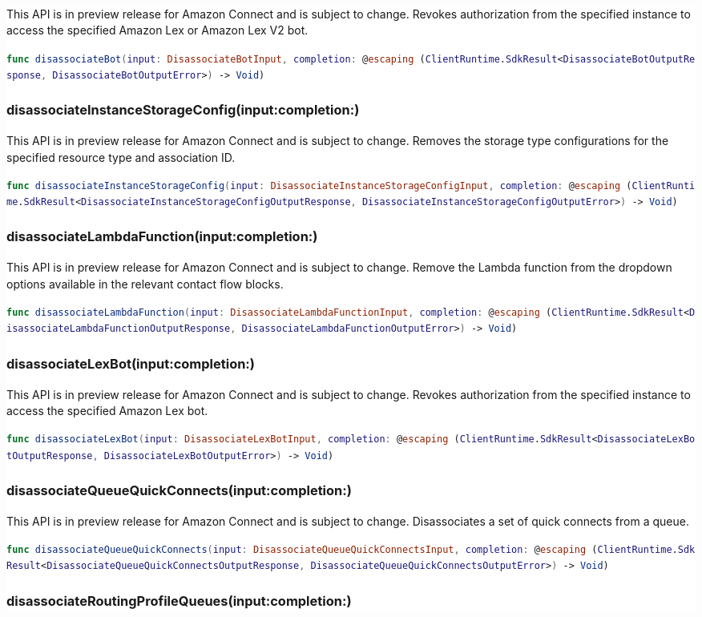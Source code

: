 This API is in preview release for Amazon Connect and is subject to change.
Revokes authorization from the specified instance to access the specified Amazon Lex or Amazon Lex V2
bot.

``` swift
func disassociateBot(input: DisassociateBotInput, completion: @escaping (ClientRuntime.SdkResult<DisassociateBotOutputResponse, DisassociateBotOutputError>) -> Void)
```

### disassociateInstanceStorageConfig(input:​completion:​)

This API is in preview release for Amazon Connect and is subject to change.
Removes the storage type configurations for the specified resource type and association
ID.

``` swift
func disassociateInstanceStorageConfig(input: DisassociateInstanceStorageConfigInput, completion: @escaping (ClientRuntime.SdkResult<DisassociateInstanceStorageConfigOutputResponse, DisassociateInstanceStorageConfigOutputError>) -> Void)
```

### disassociateLambdaFunction(input:​completion:​)

This API is in preview release for Amazon Connect and is subject to change.
Remove the Lambda function from the dropdown options available in the relevant contact flow
blocks.

``` swift
func disassociateLambdaFunction(input: DisassociateLambdaFunctionInput, completion: @escaping (ClientRuntime.SdkResult<DisassociateLambdaFunctionOutputResponse, DisassociateLambdaFunctionOutputError>) -> Void)
```

### disassociateLexBot(input:​completion:​)

This API is in preview release for Amazon Connect and is subject to change.
Revokes authorization from the specified instance to access the specified Amazon Lex bot.

``` swift
func disassociateLexBot(input: DisassociateLexBotInput, completion: @escaping (ClientRuntime.SdkResult<DisassociateLexBotOutputResponse, DisassociateLexBotOutputError>) -> Void)
```

### disassociateQueueQuickConnects(input:​completion:​)

This API is in preview release for Amazon Connect and is subject to change.
Disassociates a set of quick connects from a queue.

``` swift
func disassociateQueueQuickConnects(input: DisassociateQueueQuickConnectsInput, completion: @escaping (ClientRuntime.SdkResult<DisassociateQueueQuickConnectsOutputResponse, DisassociateQueueQuickConnectsOutputError>) -> Void)
```

### disassociateRoutingProfileQueues(input:​completion:​)
